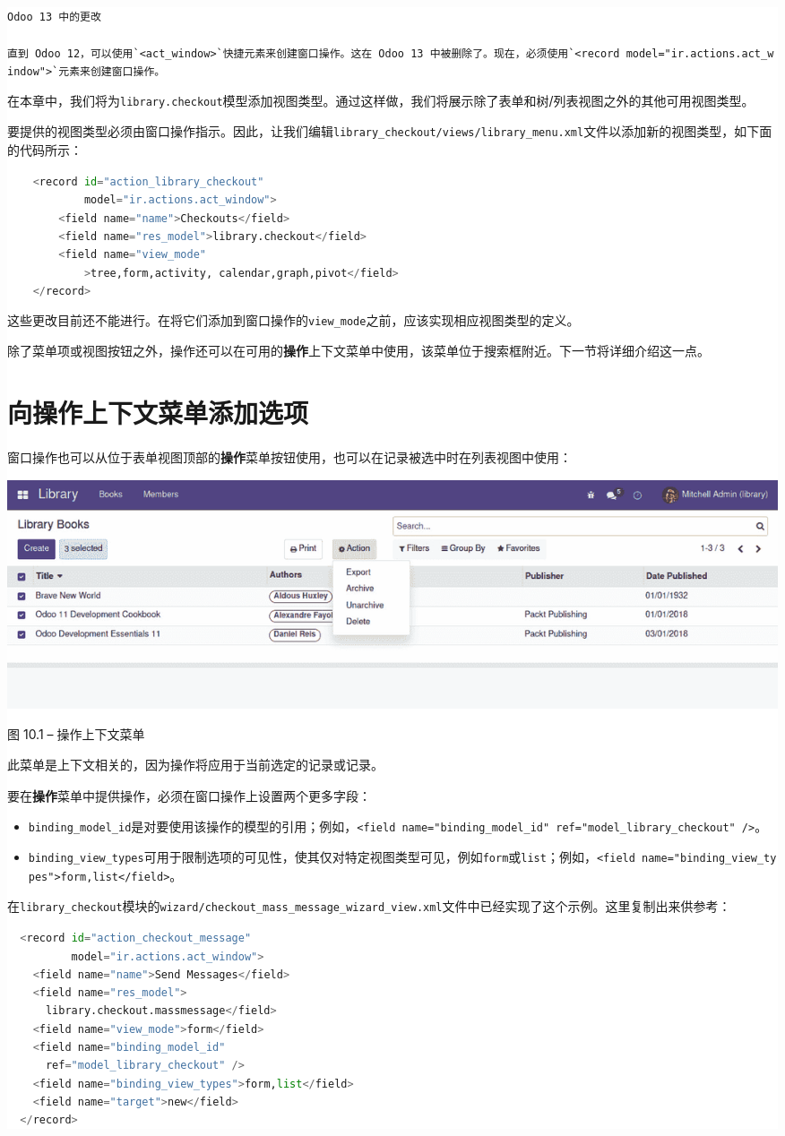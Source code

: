     Odoo 13 中的更改

    直到 Odoo 12，可以使用`<act_window>`快捷元素来创建窗口操作。这在 Odoo 13 中被删除了。现在，必须使用`<record model="ir.actions.act_window">`元素来创建窗口操作。

在本章中，我们将为`library.checkout`模型添加视图类型。通过这样做，我们将展示除了表单和树/列表视图之外的其他可用视图类型。

要提供的视图类型必须由窗口操作指示。因此，让我们编辑`library_checkout/views/library_menu.xml`文件以添加新的视图类型，如下面的代码所示：

```py
    <record id="action_library_checkout" 
            model="ir.actions.act_window">
        <field name="name">Checkouts</field>
        <field name="res_model">library.checkout</field>
        <field name="view_mode"
            >tree,form,activity, calendar,graph,pivot</field>
    </record>
```

这些更改目前还不能进行。在将它们添加到窗口操作的`view_mode`之前，应该实现相应视图类型的定义。

除了菜单项或视图按钮之外，操作还可以在可用的**操作**上下文菜单中使用，该菜单位于搜索框附近。下一节将详细介绍这一点。

# 向操作上下文菜单添加选项

窗口操作也可以从位于表单视图顶部的**操作**菜单按钮使用，也可以在记录被选中时在列表视图中使用：

![图 10.1 – 操作上下文菜单](img/Figure_10.1_B16119.jpg)

图 10.1 – 操作上下文菜单

此菜单是上下文相关的，因为操作将应用于当前选定的记录或记录。

要在**操作**菜单中提供操作，必须在窗口操作上设置两个更多字段：

+   `binding_model_id`是对要使用该操作的模型的引用；例如，`<field name="binding_model_id" ref="model_library_checkout" />`。

+   `binding_view_types`可用于限制选项的可见性，使其仅对特定视图类型可见，例如`form`或`list`；例如，`<field name="binding_view_types">form,list</field>`。

在`library_checkout`模块的`wizard/checkout_mass_message_wizard_view.xml`文件中已经实现了这个示例。这里复制出来供参考：

```py
  <record id="action_checkout_message"
          model="ir.actions.act_window">
    <field name="name">Send Messages</field>
    <field name="res_model">
      library.checkout.massmessage</field>
    <field name="view_mode">form</field>
    <field name="binding_model_id" 
      ref="model_library_checkout" />
    <field name="binding_view_types">form,list</field>
    <field name="target">new</field>
  </record>
```
